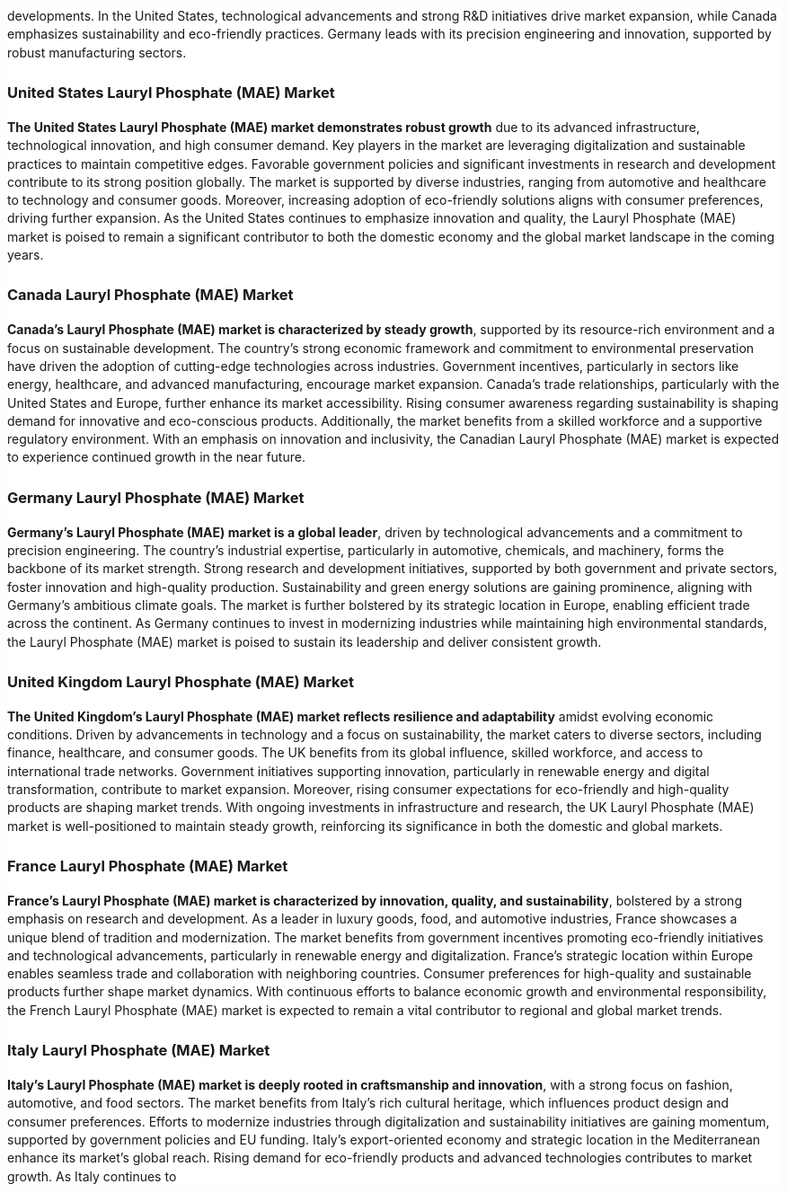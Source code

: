 developments. In the United States, technological advancements and strong R&amp;D initiatives drive market expansion, while Canada emphasizes sustainability and eco-friendly practices. Germany leads with its precision engineering and innovation, supported by robust manufacturing sectors.</span></em></p></blockquote><h3><strong>United States Lauryl Phosphate (MAE) Market</strong></h3><p><strong>The United States Lauryl Phosphate (MAE) market demonstrates robust growth</strong> due to its advanced infrastructure, technological innovation, and high consumer demand. Key players in the market are leveraging digitalization and sustainable practices to maintain competitive edges. Favorable government policies and significant investments in research and development contribute to its strong position globally. The market is supported by diverse industries, ranging from automotive and healthcare to technology and consumer goods. Moreover, increasing adoption of eco-friendly solutions aligns with consumer preferences, driving further expansion. As the United States continues to emphasize innovation and quality, the Lauryl Phosphate (MAE) market is poised to remain a significant contributor to both the domestic economy and the global market landscape in the coming years.</p><h3><strong>Canada Lauryl Phosphate (MAE) Market</strong></h3><p><strong>Canada&rsquo;s Lauryl Phosphate (MAE) market is characterized by steady growth</strong>, supported by its resource-rich environment and a focus on sustainable development. The country&rsquo;s strong economic framework and commitment to environmental preservation have driven the adoption of cutting-edge technologies across industries. Government incentives, particularly in sectors like energy, healthcare, and advanced manufacturing, encourage market expansion. Canada&rsquo;s trade relationships, particularly with the United States and Europe, further enhance its market accessibility. Rising consumer awareness regarding sustainability is shaping demand for innovative and eco-conscious products. Additionally, the market benefits from a skilled workforce and a supportive regulatory environment. With an emphasis on innovation and inclusivity, the Canadian Lauryl Phosphate (MAE) market is expected to experience continued growth in the near future.</p><h3><strong>Germany Lauryl Phosphate (MAE) Market</strong></h3><p><strong>Germany&rsquo;s Lauryl Phosphate (MAE) market is a global leader</strong>, driven by technological advancements and a commitment to precision engineering. The country&rsquo;s industrial expertise, particularly in automotive, chemicals, and machinery, forms the backbone of its market strength. Strong research and development initiatives, supported by both government and private sectors, foster innovation and high-quality production. Sustainability and green energy solutions are gaining prominence, aligning with Germany&rsquo;s ambitious climate goals. The market is further bolstered by its strategic location in Europe, enabling efficient trade across the continent. As Germany continues to invest in modernizing industries while maintaining high environmental standards, the Lauryl Phosphate (MAE) market is poised to sustain its leadership and deliver consistent growth.</p><h3><strong>United Kingdom Lauryl Phosphate (MAE) Market</strong></h3><p><strong>The United Kingdom&rsquo;s Lauryl Phosphate (MAE) market reflects resilience and adaptability</strong> amidst evolving economic conditions. Driven by advancements in technology and a focus on sustainability, the market caters to diverse sectors, including finance, healthcare, and consumer goods. The UK benefits from its global influence, skilled workforce, and access to international trade networks. Government initiatives supporting innovation, particularly in renewable energy and digital transformation, contribute to market expansion. Moreover, rising consumer expectations for eco-friendly and high-quality products are shaping market trends. With ongoing investments in infrastructure and research, the UK Lauryl Phosphate (MAE) market is well-positioned to maintain steady growth, reinforcing its significance in both the domestic and global markets.</p><h3><strong>France Lauryl Phosphate (MAE) Market</strong></h3><p><strong>France&rsquo;s Lauryl Phosphate (MAE) market is characterized by innovation, quality, and sustainability</strong>, bolstered by a strong emphasis on research and development. As a leader in luxury goods, food, and automotive industries, France showcases a unique blend of tradition and modernization. The market benefits from government incentives promoting eco-friendly initiatives and technological advancements, particularly in renewable energy and digitalization. France&rsquo;s strategic location within Europe enables seamless trade and collaboration with neighboring countries. Consumer preferences for high-quality and sustainable products further shape market dynamics. With continuous efforts to balance economic growth and environmental responsibility, the French Lauryl Phosphate (MAE) market is expected to remain a vital contributor to regional and global market trends.</p><h3><strong>Italy Lauryl Phosphate (MAE) Market</strong></h3><p><strong>Italy&rsquo;s Lauryl Phosphate (MAE) market is deeply rooted in craftsmanship and innovation</strong>, with a strong focus on fashion, automotive, and food sectors. The market benefits from Italy&rsquo;s rich cultural heritage, which influences product design and consumer preferences. Efforts to modernize industries through digitalization and sustainability initiatives are gaining momentum, supported by government policies and EU funding. Italy&rsquo;s export-oriented economy and strategic location in the Mediterranean enhance its market&rsquo;s global reach. Rising demand for eco-friendly products and advanced technologies contributes to market growth. As Italy continues to